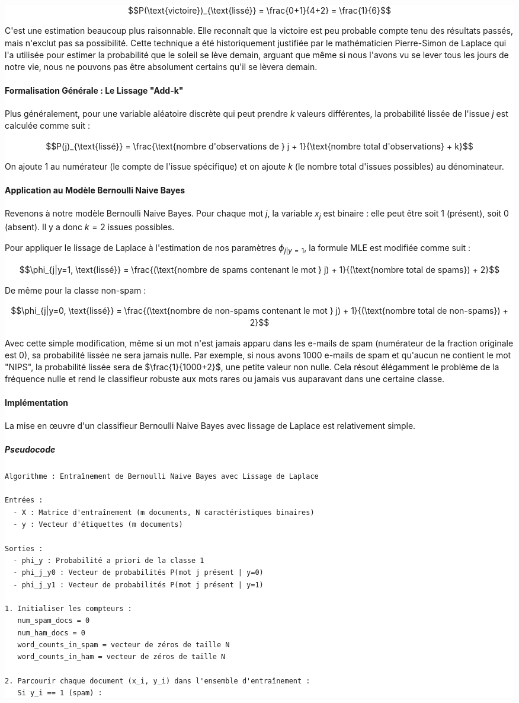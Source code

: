 $$P(\text{victoire})_{\text{lissé}} = \frac{0+1}{4+2} = \frac{1}{6}$$

C'est une estimation beaucoup plus raisonnable. Elle reconnaît que la victoire est peu probable compte tenu des résultats passés, mais n'exclut pas sa possibilité. Cette technique a été historiquement justifiée par le mathématicien Pierre-Simon de Laplace qui l'a utilisée pour estimer la probabilité que le soleil se lève demain, arguant que même si nous l'avons vu se lever tous les jours de notre vie, nous ne pouvons pas être absolument certains qu'il se lèvera demain.

#### Formalisation Générale : Le Lissage "Add-k"

Plus généralement, pour une variable aléatoire discrète qui peut prendre $k$ valeurs différentes, la probabilité lissée de l'issue $j$ est calculée comme suit :

$$P(j)_{\text{lissé}} = \frac{\text{nombre d'observations de } j + 1}{\text{nombre total d'observations} + k}$$

On ajoute 1 au numérateur (le compte de l'issue spécifique) et on ajoute $k$ (le nombre total d'issues possibles) au dénominateur.

#### Application au Modèle Bernoulli Naive Bayes

Revenons à notre modèle Bernoulli Naive Bayes. Pour chaque mot $j$, la variable $x_j$ est binaire : elle peut être soit 1 (présent), soit 0 (absent). Il y a donc $k=2$ issues possibles.

Pour appliquer le lissage de Laplace à l'estimation de nos paramètres $\phi_{j|y=1}$, la formule MLE est modifiée comme suit :

$$\phi_{j|y=1, \text{lissé}} = \frac{(\text{nombre de spams contenant le mot } j) + 1}{(\text{nombre total de spams}) + 2}$$

De même pour la classe non-spam :

$$\phi_{j|y=0, \text{lissé}} = \frac{(\text{nombre de non-spams contenant le mot } j) + 1}{(\text{nombre total de non-spams}) + 2}$$

Avec cette simple modification, même si un mot n'est jamais apparu dans les e-mails de spam (numérateur de la fraction originale est 0), sa probabilité lissée ne sera jamais nulle. Par exemple, si nous avons 1000 e-mails de spam et qu'aucun ne contient le mot "NIPS", la probabilité lissée sera de $\frac{1}{1000+2}$, une petite valeur non nulle. Cela résout élégamment le problème de la fréquence nulle et rend le classifieur robuste aux mots rares ou jamais vus auparavant dans une certaine classe.

#### Implémentation

La mise en œuvre d'un classifieur Bernoulli Naive Bayes avec lissage de Laplace est relativement simple.

##### Pseudocode

```
Algorithme : Entraînement de Bernoulli Naive Bayes avec Lissage de Laplace

Entrées :
  - X : Matrice d'entraînement (m documents, N caractéristiques binaires)
  - y : Vecteur d'étiquettes (m documents)

Sorties :
  - phi_y : Probabilité a priori de la classe 1
  - phi_j_y0 : Vecteur de probabilités P(mot j présent | y=0)
  - phi_j_y1 : Vecteur de probabilités P(mot j présent | y=1)

1. Initialiser les compteurs :
   num_spam_docs = 0
   num_ham_docs = 0
   word_counts_in_spam = vecteur de zéros de taille N
   word_counts_in_ham = vecteur de zéros de taille N

2. Parcourir chaque document (x_i, y_i) dans l'ensemble d'entraînement :
   Si y_i == 1 (spam) :
```